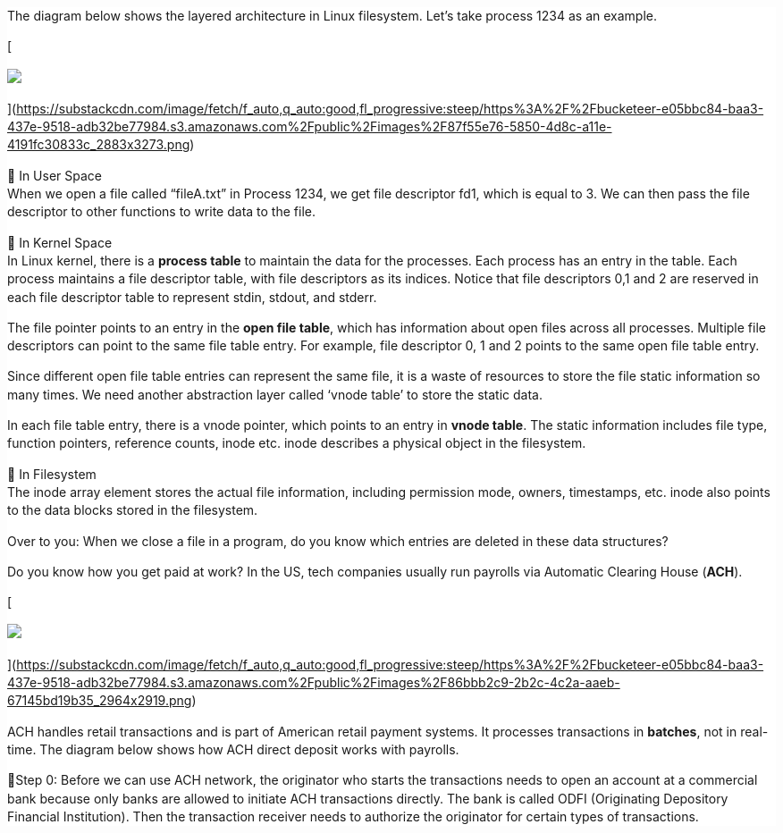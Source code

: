 The diagram below shows the layered architecture in Linux filesystem. Let’s take process 1234 as an example.

[

![](_assets/https%3A%2F%2Fbucketeer-e05bbc84-baa3-437e-9518-adb32be77984.s3.amazonaws.com%2Fpublic%2Fimages%2F87.jpg)


](https://substackcdn.com/image/fetch/f_auto,q_auto:good,fl_progressive:steep/https%3A%2F%2Fbucketeer-e05bbc84-baa3-437e-9518-adb32be77984.s3.amazonaws.com%2Fpublic%2Fimages%2F87f55e76-5850-4d8c-a11e-4191fc30833c_2883x3273.png)

🔹 In User Space  
When we open a file called “fileA.txt” in Process 1234, we get file descriptor fd1, which is equal to 3. We can then pass the file descriptor to other functions to write data to the file.

🔹 In Kernel Space  
In Linux kernel, there is a **process table** to maintain the data for the processes. Each process has an entry in the table. Each process maintains a file descriptor table, with file descriptors as its indices. Notice that file descriptors 0,1 and 2 are reserved in each file descriptor table to represent stdin, stdout, and stderr.

The file pointer points to an entry in the **open file table**, which has information about open files across all processes. Multiple file descriptors can point to the same file table entry. For example, file descriptor 0, 1 and 2 points to the same open file table entry. 

Since different open file table entries can represent the same file, it is a waste of resources to store the file static information so many times. We need another abstraction layer called ‘vnode table’ to store the static data.

In each file table entry, there is a vnode pointer, which points to an entry in **vnode table**. The static information includes file type, function pointers, reference counts, inode etc. inode describes a physical object in the filesystem.

🔹 In Filesystem  
The inode array element stores the actual file information, including permission mode, owners, timestamps, etc. inode also points to the data blocks stored in the filesystem.

Over to you: When we close a file in a program, do you know which entries are deleted in these data structures?

Do you know how you get paid at work? In the US, tech companies usually run payrolls via Automatic Clearing House (**ACH**).

[

![](_assets/https%3A%2F%2Fbucketeer-e05bbc84-baa3-437e-9518-adb32be77984.s3.amazonaws.com%2Fpublic%2Fimages%2F86.jpg)


](https://substackcdn.com/image/fetch/f_auto,q_auto:good,fl_progressive:steep/https%3A%2F%2Fbucketeer-e05bbc84-baa3-437e-9518-adb32be77984.s3.amazonaws.com%2Fpublic%2Fimages%2F86bbb2c9-2b2c-4c2a-aaeb-67145bd19b35_2964x2919.png)

ACH handles retail transactions and is part of American retail payment systems. It processes transactions in **batches**, not in real-time. The diagram below shows how ACH direct deposit works with payrolls.

🔹Step 0: Before we can use ACH network, the originator who starts the transactions needs to open an account at a commercial bank because only banks are allowed to initiate ACH transactions directly. The bank is called ODFI (Originating Depository Financial Institution). Then the transaction receiver needs to authorize the originator for certain types of transactions.   
